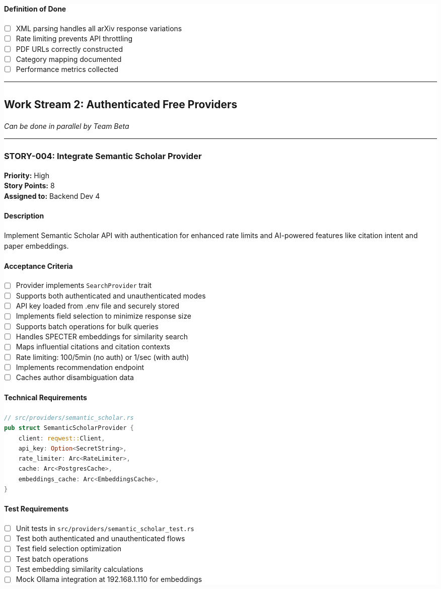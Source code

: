 #### Definition of Done
- [ ] XML parsing handles all arXiv response variations
- [ ] Rate limiting prevents API throttling
- [ ] PDF URLs correctly constructed
- [ ] Category mapping documented
- [ ] Performance metrics collected

---

## Work Stream 2: Authenticated Free Providers
*Can be done in parallel by Team Beta*

---

### STORY-004: Integrate Semantic Scholar Provider
**Priority:** High  
**Story Points:** 8  
**Assigned to:** Backend Dev 4  

#### Description
Implement Semantic Scholar API with authentication for enhanced rate limits and AI-powered features like citation intent and paper embeddings.

#### Acceptance Criteria
- [ ] Provider implements `SearchProvider` trait
- [ ] Supports both authenticated and unauthenticated modes
- [ ] API key loaded from .env file and securely stored
- [ ] Implements field selection to minimize response size
- [ ] Supports batch operations for bulk queries
- [ ] Handles SPECTER embeddings for similarity search
- [ ] Maps influential citations and citation contexts
- [ ] Rate limiting: 100/5min (no auth) or 1/sec (with auth)
- [ ] Implements recommendation endpoint
- [ ] Caches author disambiguation data

#### Technical Requirements
```rust
// src/providers/semantic_scholar.rs
pub struct SemanticScholarProvider {
    client: reqwest::Client,
    api_key: Option<SecretString>,
    rate_limiter: Arc<RateLimiter>,
    cache: Arc<PostgresCache>,
    embeddings_cache: Arc<EmbeddingsCache>,
}
```

#### Test Requirements
- [ ] Unit tests in `src/providers/semantic_scholar_test.rs`
- [ ] Test both authenticated and unauthenticated flows
- [ ] Test field selection optimization
- [ ] Test batch operations
- [ ] Test embedding similarity calculations
- [ ] Mock Ollama integration at 192.168.1.110 for embeddings

